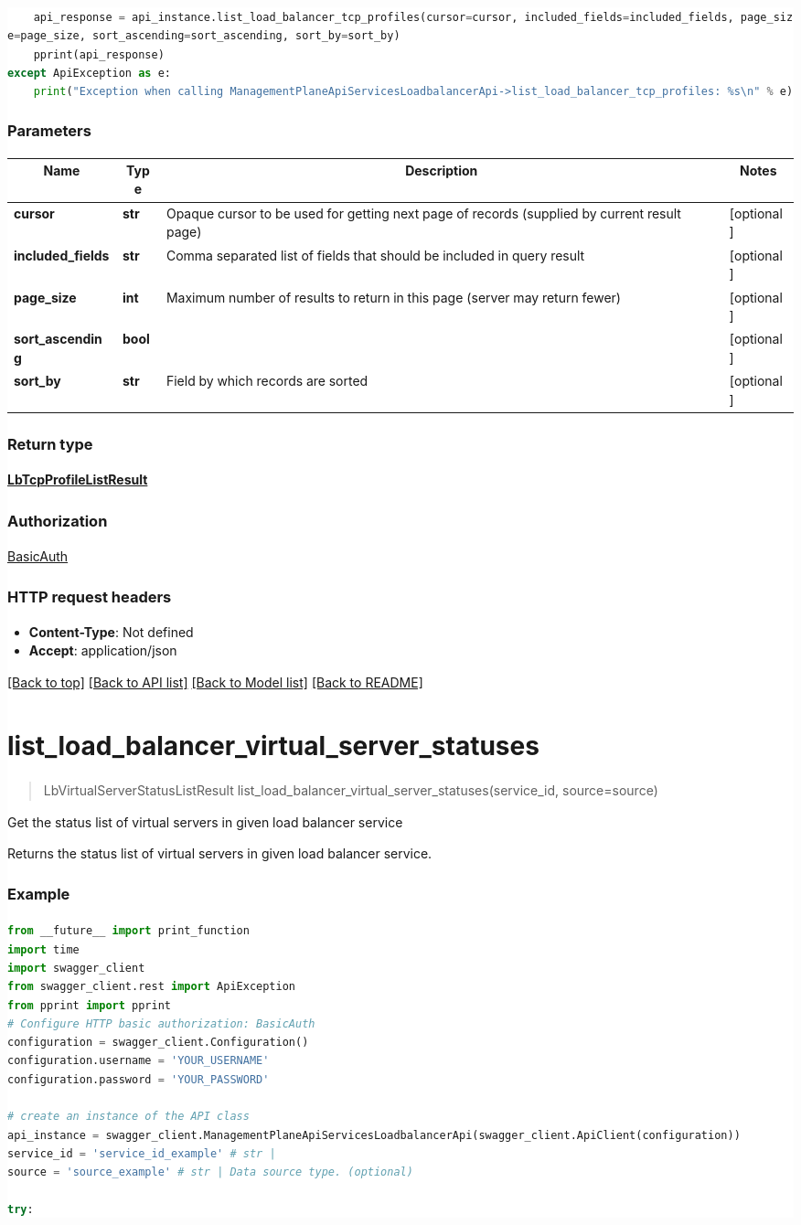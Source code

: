 ```python
    api_response = api_instance.list_load_balancer_tcp_profiles(cursor=cursor, included_fields=included_fields, page_size=page_size, sort_ascending=sort_ascending, sort_by=sort_by)
    pprint(api_response)
except ApiException as e:
    print("Exception when calling ManagementPlaneApiServicesLoadbalancerApi->list_load_balancer_tcp_profiles: %s\n" % e)
```

### Parameters

Name | Type | Description  | Notes
------------- | ------------- | ------------- | -------------
 **cursor** | **str**| Opaque cursor to be used for getting next page of records (supplied by current result page) | [optional] 
 **included_fields** | **str**| Comma separated list of fields that should be included in query result | [optional] 
 **page_size** | **int**| Maximum number of results to return in this page (server may return fewer) | [optional] 
 **sort_ascending** | **bool**|  | [optional] 
 **sort_by** | **str**| Field by which records are sorted | [optional] 

### Return type

[**LbTcpProfileListResult**](LbTcpProfileListResult.md)

### Authorization

[BasicAuth](../README.md#BasicAuth)

### HTTP request headers

 - **Content-Type**: Not defined
 - **Accept**: application/json

[[Back to top]](#) [[Back to API list]](../README.md#documentation-for-api-endpoints) [[Back to Model list]](../README.md#documentation-for-models) [[Back to README]](../README.md)

# **list_load_balancer_virtual_server_statuses**
> LbVirtualServerStatusListResult list_load_balancer_virtual_server_statuses(service_id, source=source)

Get the status list of virtual servers in given load balancer service

Returns the status list of virtual servers in given load balancer service. 

### Example
```python
from __future__ import print_function
import time
import swagger_client
from swagger_client.rest import ApiException
from pprint import pprint
# Configure HTTP basic authorization: BasicAuth
configuration = swagger_client.Configuration()
configuration.username = 'YOUR_USERNAME'
configuration.password = 'YOUR_PASSWORD'

# create an instance of the API class
api_instance = swagger_client.ManagementPlaneApiServicesLoadbalancerApi(swagger_client.ApiClient(configuration))
service_id = 'service_id_example' # str | 
source = 'source_example' # str | Data source type. (optional)

try:
```